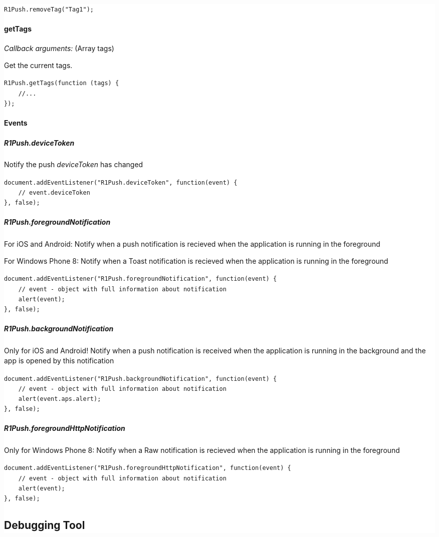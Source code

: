 	R1Push.removeTag("Tag1");

#### getTags

*Callback arguments:* (Array tags)

Get the current tags.

	R1Push.getTags(function (tags) {
		//...
    });

#### Events

##### R1Push.deviceToken

Notify the push *deviceToken* has changed

	document.addEventListener("R1Push.deviceToken", function(event) {
		// event.deviceToken
    }, false);

##### R1Push.foregroundNotification

For iOS and Android:
Notify when a push notification is recieved when the application is running in the foreground

For Windows Phone 8:
Notify when a Toast notification is recieved when the application is running in the foreground

	document.addEventListener("R1Push.foregroundNotification", function(event) {
		// event - object with full information about notification
		alert(event);
    }, false);
    
##### R1Push.backgroundNotification

Only for iOS and Android!
Notify when a push notification is received when the application is running in the background and the app is opened by this notification

	document.addEventListener("R1Push.backgroundNotification", function(event) {
		// event - object with full information about notification
		alert(event.aps.alert);
    }, false);

##### R1Push.foregroundHttpNotification

Only for Windows Phone 8:
Notify when a Raw notification is recieved when the application is running in the foreground

	document.addEventListener("R1Push.foregroundHttpNotification", function(event) {
		// event - object with full information about notification
		alert(event);
    }, false);
    
    
## Debugging Tool
